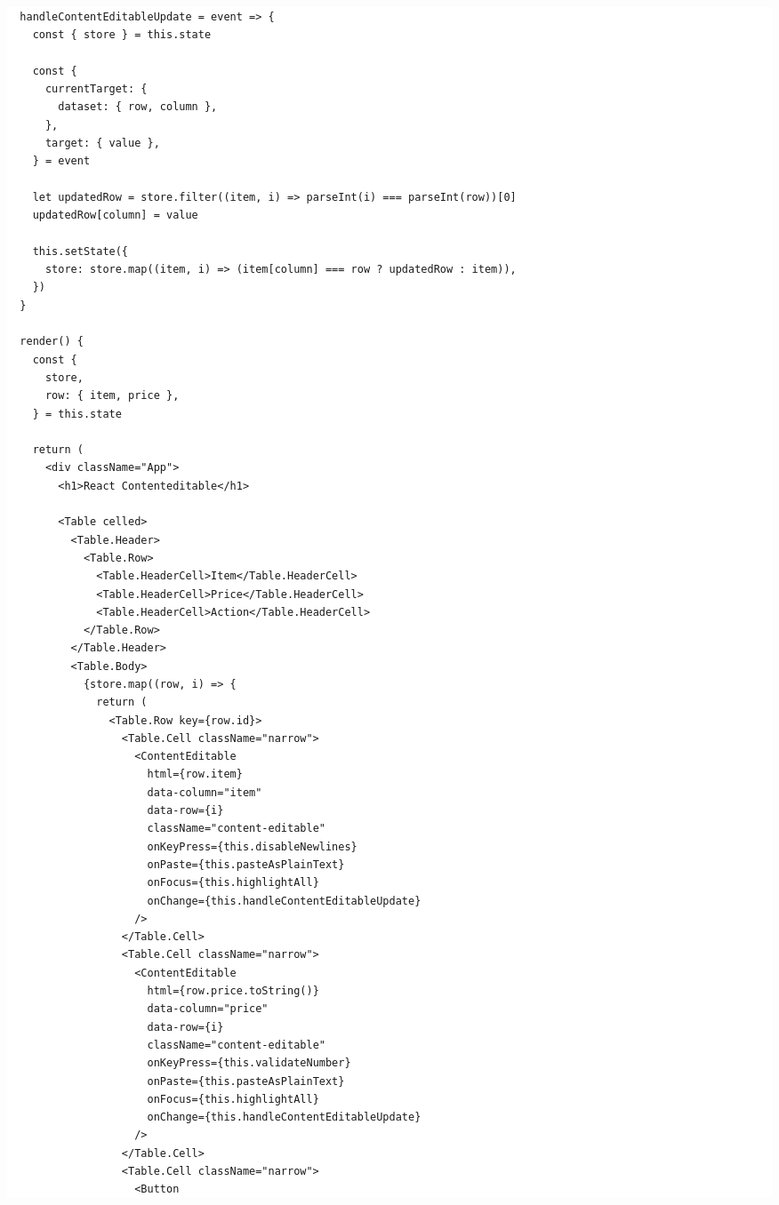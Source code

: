       handleContentEditableUpdate = event => {
        const { store } = this.state
    
        const {
          currentTarget: {
            dataset: { row, column },
          },
          target: { value },
        } = event
    
        let updatedRow = store.filter((item, i) => parseInt(i) === parseInt(row))[0]
        updatedRow[column] = value
    
        this.setState({
          store: store.map((item, i) => (item[column] === row ? updatedRow : item)),
        })
      }
    
      render() {
        const {
          store,
          row: { item, price },
        } = this.state
    
        return (
          <div className="App">
            <h1>React Contenteditable</h1>
    
            <Table celled>
              <Table.Header>
                <Table.Row>
                  <Table.HeaderCell>Item</Table.HeaderCell>
                  <Table.HeaderCell>Price</Table.HeaderCell>
                  <Table.HeaderCell>Action</Table.HeaderCell>
                </Table.Row>
              </Table.Header>
              <Table.Body>
                {store.map((row, i) => {
                  return (
                    <Table.Row key={row.id}>
                      <Table.Cell className="narrow">
                        <ContentEditable
                          html={row.item}
                          data-column="item"
                          data-row={i}
                          className="content-editable"
                          onKeyPress={this.disableNewlines}
                          onPaste={this.pasteAsPlainText}
                          onFocus={this.highlightAll}
                          onChange={this.handleContentEditableUpdate}
                        />
                      </Table.Cell>
                      <Table.Cell className="narrow">
                        <ContentEditable
                          html={row.price.toString()}
                          data-column="price"
                          data-row={i}
                          className="content-editable"
                          onKeyPress={this.validateNumber}
                          onPaste={this.pasteAsPlainText}
                          onFocus={this.highlightAll}
                          onChange={this.handleContentEditableUpdate}
                        />
                      </Table.Cell>
                      <Table.Cell className="narrow">
                        <Button